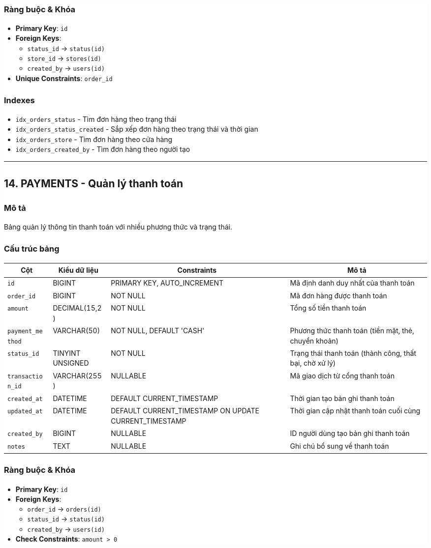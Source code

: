 
### Ràng buộc & Khóa
- **Primary Key**: `id`
- **Foreign Keys**: 
  - `status_id` → `status(id)`
  - `store_id` → `stores(id)`
  - `created_by` → `users(id)`
- **Unique Constraints**: `order_id`

### Indexes
- `idx_orders_status` - Tìm đơn hàng theo trạng thái
- `idx_orders_status_created` - Sắp xếp đơn hàng theo trạng thái và thời gian
- `idx_orders_store` - Tìm đơn hàng theo cửa hàng
- `idx_orders_created_by` - Tìm đơn hàng theo người tạo

---

## 14. PAYMENTS - Quản lý thanh toán

### Mô tả
Bảng quản lý thông tin thanh toán với nhiều phương thức và trạng thái.

### Cấu trúc bảng

| Cột | Kiểu dữ liệu | Constraints | Mô tả |
|-----|--------------|-------------|-------|
| `id` | BIGINT | PRIMARY KEY, AUTO_INCREMENT | Mã định danh duy nhất của thanh toán |
| `order_id` | BIGINT | NOT NULL | Mã đơn hàng được thanh toán |
| `amount` | DECIMAL(15,2) | NOT NULL | Tổng số tiền thanh toán |
| `payment_method` | VARCHAR(50) | NOT NULL, DEFAULT 'CASH' | Phương thức thanh toán (tiền mặt, thẻ, chuyển khoản) |
| `status_id` | TINYINT UNSIGNED | NOT NULL | Trạng thái thanh toán (thành công, thất bại, chờ xử lý) |
| `transaction_id` | VARCHAR(255) | NULLABLE | Mã giao dịch từ cổng thanh toán |
| `created_at` | DATETIME | DEFAULT CURRENT_TIMESTAMP | Thời gian tạo bản ghi thanh toán |
| `updated_at` | DATETIME | DEFAULT CURRENT_TIMESTAMP ON UPDATE CURRENT_TIMESTAMP | Thời gian cập nhật thanh toán cuối cùng |
| `created_by` | BIGINT | NULLABLE | ID người dùng tạo bản ghi thanh toán |
| `notes` | TEXT | NULLABLE | Ghi chú bổ sung về thanh toán |

### Ràng buộc & Khóa
- **Primary Key**: `id`
- **Foreign Keys**: 
  - `order_id` → `orders(id)`
  - `status_id` → `status(id)`
  - `created_by` → `users(id)`
- **Check Constraints**: `amount > 0`
